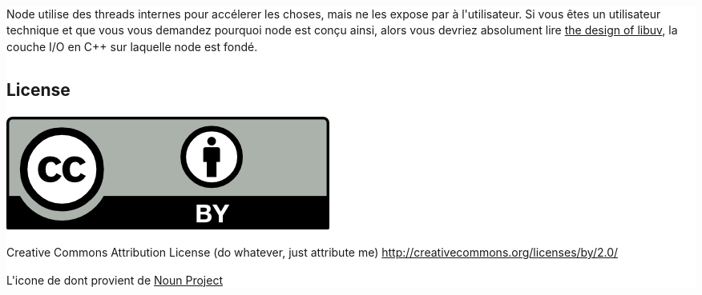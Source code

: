 Node utilise des threads internes pour accélerer les choses, mais ne les expose par à l'utilisateur. Si vous êtes un utilisateur technique et que vous vous demandez pourquoi node est conçu ainsi, alors vous devriez absolument lire [the design of libuv](http://nikhilm.github.com/uvbook/), la couche I/O en C++ sur laquelle node est fondé.

## License

![CCBY](CCBY.png)

Creative Commons Attribution License (do whatever, just attribute me)
http://creativecommons.org/licenses/by/2.0/

L'icone de dont provient de [Noun Project](http://thenounproject.com/term/donate/285/)
